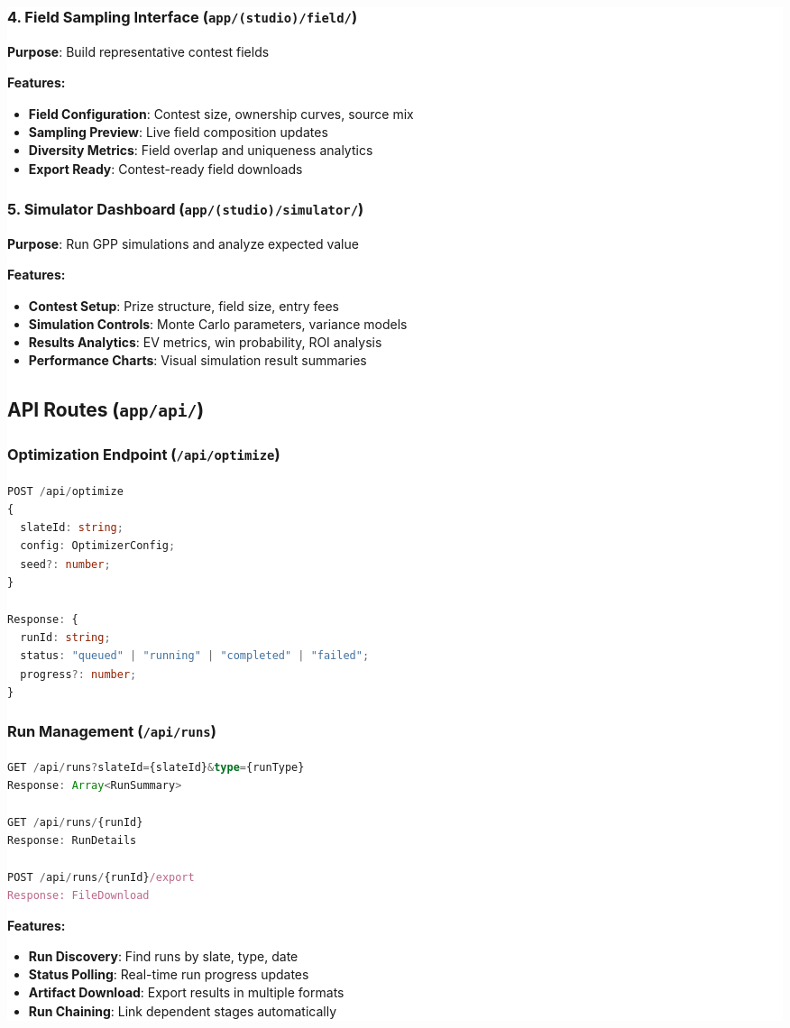 ### 4. Field Sampling Interface (`app/(studio)/field/`)
**Purpose**: Build representative contest fields

**Features:**
- **Field Configuration**: Contest size, ownership curves, source mix
- **Sampling Preview**: Live field composition updates
- **Diversity Metrics**: Field overlap and uniqueness analytics
- **Export Ready**: Contest-ready field downloads

### 5. Simulator Dashboard (`app/(studio)/simulator/`)
**Purpose**: Run GPP simulations and analyze expected value

**Features:**
- **Contest Setup**: Prize structure, field size, entry fees
- **Simulation Controls**: Monte Carlo parameters, variance models
- **Results Analytics**: EV metrics, win probability, ROI analysis
- **Performance Charts**: Visual simulation result summaries

## API Routes (`app/api/`)

### Optimization Endpoint (`/api/optimize`)
```typescript
POST /api/optimize
{
  slateId: string;
  config: OptimizerConfig;
  seed?: number;
}

Response: {
  runId: string;
  status: "queued" | "running" | "completed" | "failed";
  progress?: number;
}
```

### Run Management (`/api/runs`)
```typescript
GET /api/runs?slateId={slateId}&type={runType}
Response: Array<RunSummary>

GET /api/runs/{runId}  
Response: RunDetails

POST /api/runs/{runId}/export
Response: FileDownload
```

**Features:**
- **Run Discovery**: Find runs by slate, type, date
- **Status Polling**: Real-time run progress updates
- **Artifact Download**: Export results in multiple formats
- **Run Chaining**: Link dependent stages automatically
